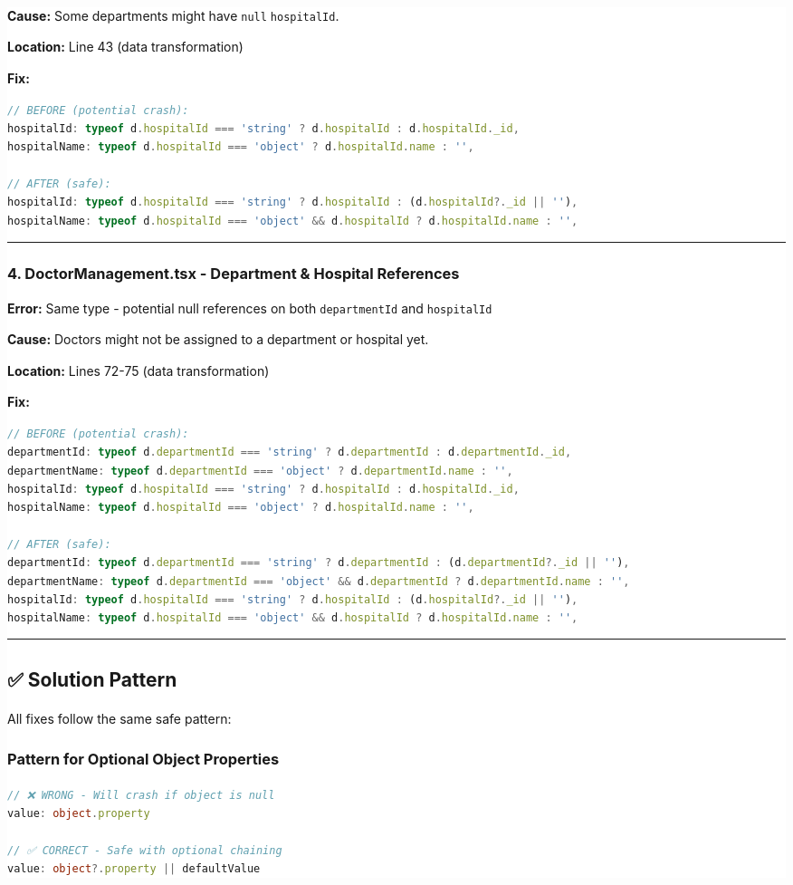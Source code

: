 **Cause:** Some departments might have `null` `hospitalId`.

**Location:** Line 43 (data transformation)

**Fix:**
```typescript
// BEFORE (potential crash):
hospitalId: typeof d.hospitalId === 'string' ? d.hospitalId : d.hospitalId._id,
hospitalName: typeof d.hospitalId === 'object' ? d.hospitalId.name : '',

// AFTER (safe):
hospitalId: typeof d.hospitalId === 'string' ? d.hospitalId : (d.hospitalId?._id || ''),
hospitalName: typeof d.hospitalId === 'object' && d.hospitalId ? d.hospitalId.name : '',
```

---

### 4. **DoctorManagement.tsx** - Department & Hospital References
**Error:** Same type - potential null references on both `departmentId` and `hospitalId`

**Cause:** Doctors might not be assigned to a department or hospital yet.

**Location:** Lines 72-75 (data transformation)

**Fix:**
```typescript
// BEFORE (potential crash):
departmentId: typeof d.departmentId === 'string' ? d.departmentId : d.departmentId._id,
departmentName: typeof d.departmentId === 'object' ? d.departmentId.name : '',
hospitalId: typeof d.hospitalId === 'string' ? d.hospitalId : d.hospitalId._id,
hospitalName: typeof d.hospitalId === 'object' ? d.hospitalId.name : '',

// AFTER (safe):
departmentId: typeof d.departmentId === 'string' ? d.departmentId : (d.departmentId?._id || ''),
departmentName: typeof d.departmentId === 'object' && d.departmentId ? d.departmentId.name : '',
hospitalId: typeof d.hospitalId === 'string' ? d.hospitalId : (d.hospitalId?._id || ''),
hospitalName: typeof d.hospitalId === 'object' && d.hospitalId ? d.hospitalId.name : '',
```

---

## ✅ **Solution Pattern**

All fixes follow the same safe pattern:

### Pattern for Optional Object Properties
```typescript
// ❌ WRONG - Will crash if object is null
value: object.property

// ✅ CORRECT - Safe with optional chaining
value: object?.property || defaultValue
```
